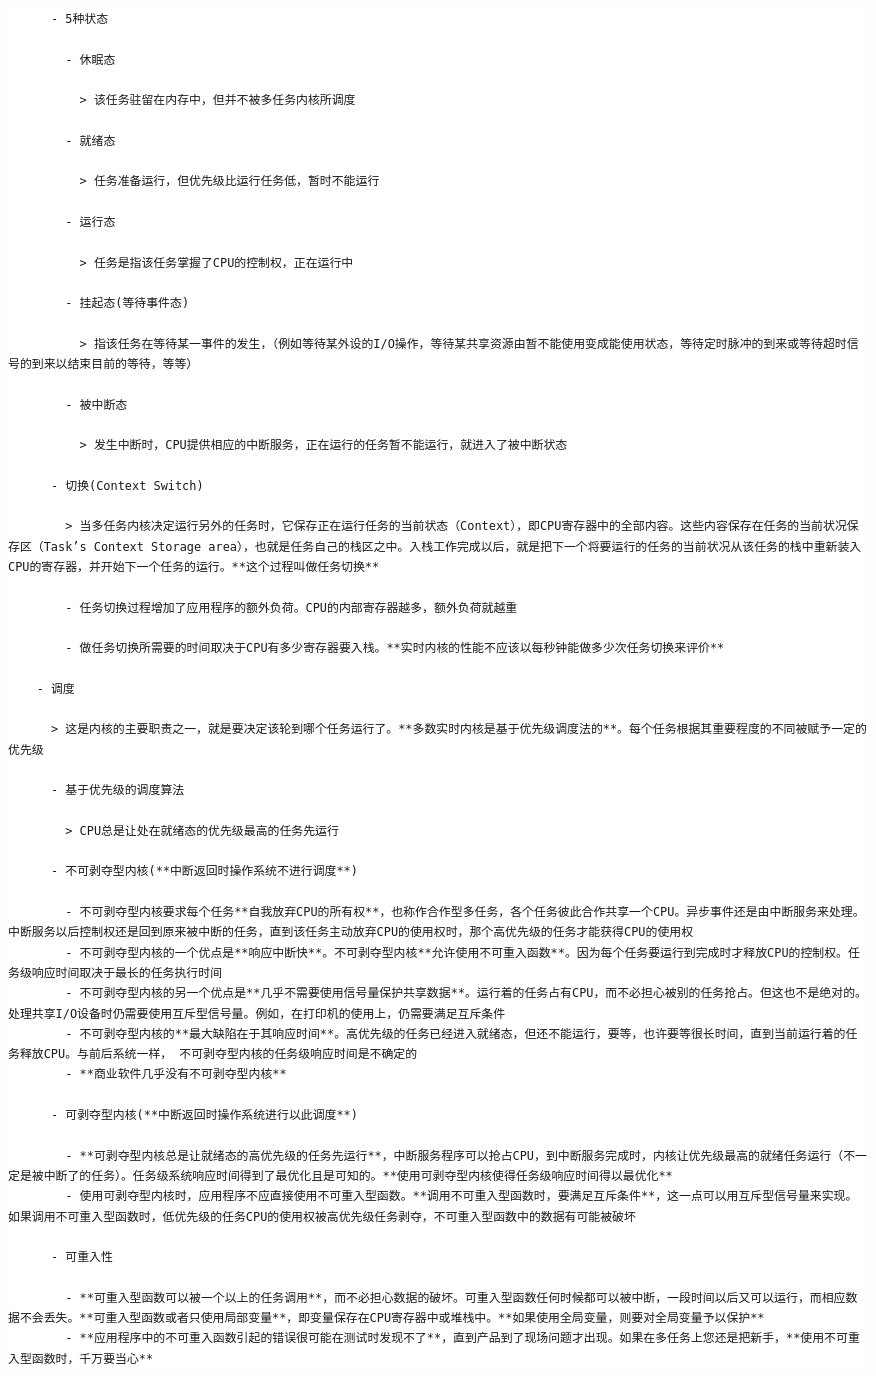           - 5种状态

            - 休眠态

              > 该任务驻留在内存中，但并不被多任务内核所调度

            - 就绪态

              > 任务准备运行，但优先级比运行任务低，暂时不能运行

            - 运行态

              > 任务是指该任务掌握了CPU的控制权，正在运行中

            - 挂起态(等待事件态)

              > 指该任务在等待某一事件的发生，（例如等待某外设的I/O操作，等待某共享资源由暂不能使用变成能使用状态，等待定时脉冲的到来或等待超时信号的到来以结束目前的等待，等等）

            - 被中断态

              > 发生中断时，CPU提供相应的中断服务，正在运行的任务暂不能运行，就进入了被中断状态

          - 切换(Context Switch)

            > 当多任务内核决定运行另外的任务时，它保存正在运行任务的当前状态（Context），即CPU寄存器中的全部内容。这些内容保存在任务的当前状况保存区（Task’s Context Storage area），也就是任务自己的栈区之中。入栈工作完成以后，就是把下一个将要运行的任务的当前状况从该任务的栈中重新装入CPU的寄存器，并开始下一个任务的运行。**这个过程叫做任务切换**

            - 任务切换过程增加了应用程序的额外负荷。CPU的内部寄存器越多，额外负荷就越重

            - 做任务切换所需要的时间取决于CPU有多少寄存器要入栈。**实时内核的性能不应该以每秒钟能做多少次任务切换来评价**

        - 调度

          > 这是内核的主要职责之一，就是要决定该轮到哪个任务运行了。**多数实时内核是基于优先级调度法的**。每个任务根据其重要程度的不同被赋予一定的优先级

          - 基于优先级的调度算法

            > CPU总是让处在就绪态的优先级最高的任务先运行

          - 不可剥夺型内核(**中断返回时操作系统不进行调度**)

            - 不可剥夺型内核要求每个任务**自我放弃CPU的所有权**，也称作合作型多任务，各个任务彼此合作共享一个CPU。异步事件还是由中断服务来处理。中断服务以后控制权还是回到原来被中断的任务，直到该任务主动放弃CPU的使用权时，那个高优先级的任务才能获得CPU的使用权
            - 不可剥夺型内核的一个优点是**响应中断快**。不可剥夺型内核**允许使用不可重入函数**。因为每个任务要运行到完成时才释放CPU的控制权。任务级响应时间取决于最长的任务执行时间
            - 不可剥夺型内核的另一个优点是**几乎不需要使用信号量保护共享数据**。运行着的任务占有CPU，而不必担心被别的任务抢占。但这也不是绝对的。处理共享I/O设备时仍需要使用互斥型信号量。例如，在打印机的使用上，仍需要满足互斥条件
            - 不可剥夺型内核的**最大缺陷在于其响应时间**。高优先级的任务已经进入就绪态，但还不能运行，要等，也许要等很长时间，直到当前运行着的任务释放CPU。与前后系统一样， 不可剥夺型内核的任务级响应时间是不确定的
            - **商业软件几乎没有不可剥夺型内核**

          - 可剥夺型内核(**中断返回时操作系统进行以此调度**)

            - **可剥夺型内核总是让就绪态的高优先级的任务先运行**，中断服务程序可以抢占CPU，到中断服务完成时，内核让优先级最高的就绪任务运行（不一定是被中断了的任务）。任务级系统响应时间得到了最优化且是可知的。**使用可剥夺型内核使得任务级响应时间得以最优化**
            - 使用可剥夺型内核时，应用程序不应直接使用不可重入型函数。**调用不可重入型函数时，要满足互斥条件**，这一点可以用互斥型信号量来实现。如果调用不可重入型函数时，低优先级的任务CPU的使用权被高优先级任务剥夺，不可重入型函数中的数据有可能被破坏

          - 可重入性

            - **可重入型函数可以被一个以上的任务调用**，而不必担心数据的破坏。可重入型函数任何时候都可以被中断，一段时间以后又可以运行，而相应数据不会丢失。**可重入型函数或者只使用局部变量**，即变量保存在CPU寄存器中或堆栈中。**如果使用全局变量，则要对全局变量予以保护**
            - **应用程序中的不可重入函数引起的错误很可能在测试时发现不了**，直到产品到了现场问题才出现。如果在多任务上您还是把新手，**使用不可重入型函数时，千万要当心**
